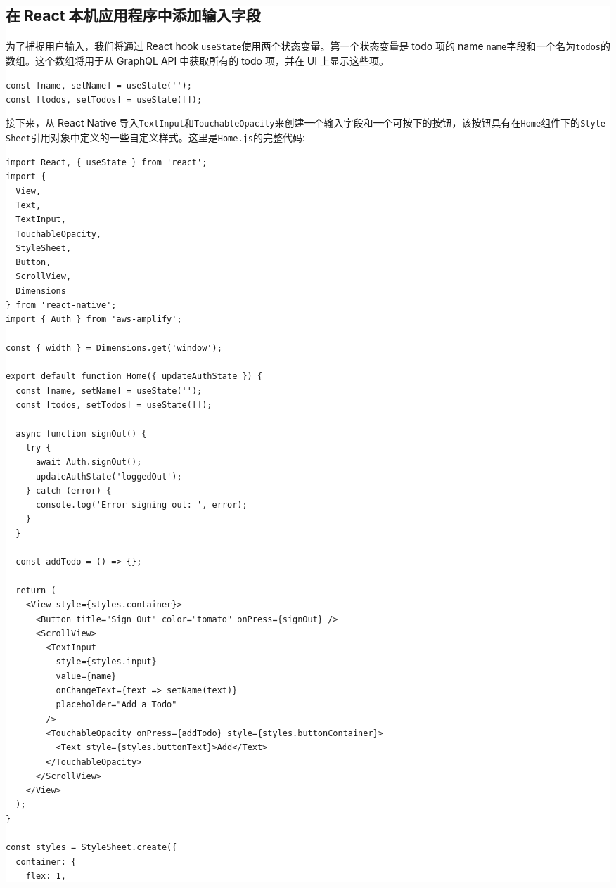 ## 在 React 本机应用程序中添加输入字段

为了捕捉用户输入，我们将通过 React hook `useState`使用两个状态变量。第一个状态变量是 todo 项的 name `name`字段和一个名为`todos`的数组。这个数组将用于从 GraphQL API 中获取所有的 todo 项，并在 UI 上显示这些项。

```
const [name, setName] = useState(''); 
const [todos, setTodos] = useState([]);
```

接下来，从 React Native 导入`TextInput`和`TouchableOpacity`来创建一个输入字段和一个可按下的按钮，该按钮具有在`Home`组件下的`StyleSheet`引用对象中定义的一些自定义样式。这里是`Home.js`的完整代码:

```
import React, { useState } from 'react';
import {
  View,
  Text,
  TextInput,
  TouchableOpacity,
  StyleSheet,
  Button,
  ScrollView,
  Dimensions
} from 'react-native';
import { Auth } from 'aws-amplify';

const { width } = Dimensions.get('window');

export default function Home({ updateAuthState }) {
  const [name, setName] = useState('');
  const [todos, setTodos] = useState([]);

  async function signOut() {
    try {
      await Auth.signOut();
      updateAuthState('loggedOut');
    } catch (error) {
      console.log('Error signing out: ', error);
    }
  }

  const addTodo = () => {};

  return (
    <View style={styles.container}>
      <Button title="Sign Out" color="tomato" onPress={signOut} />
      <ScrollView>
        <TextInput
          style={styles.input}
          value={name}
          onChangeText={text => setName(text)}
          placeholder="Add a Todo"
        />
        <TouchableOpacity onPress={addTodo} style={styles.buttonContainer}>
          <Text style={styles.buttonText}>Add</Text>
        </TouchableOpacity>
      </ScrollView>
    </View>
  );
}

const styles = StyleSheet.create({
  container: {
    flex: 1,
```